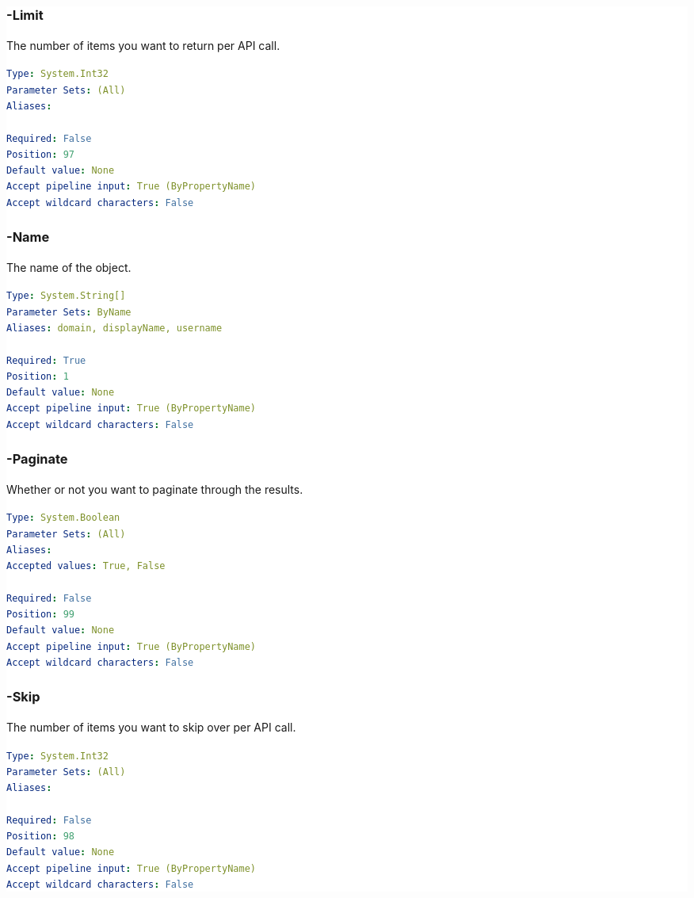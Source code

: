 ### -Limit
The number of items you want to return per API call.

```yaml
Type: System.Int32
Parameter Sets: (All)
Aliases:

Required: False
Position: 97
Default value: None
Accept pipeline input: True (ByPropertyName)
Accept wildcard characters: False
```

### -Name
The name of the object.

```yaml
Type: System.String[]
Parameter Sets: ByName
Aliases: domain, displayName, username

Required: True
Position: 1
Default value: None
Accept pipeline input: True (ByPropertyName)
Accept wildcard characters: False
```

### -Paginate
Whether or not you want to paginate through the results.

```yaml
Type: System.Boolean
Parameter Sets: (All)
Aliases:
Accepted values: True, False

Required: False
Position: 99
Default value: None
Accept pipeline input: True (ByPropertyName)
Accept wildcard characters: False
```

### -Skip
The number of items you want to skip over per API call.

```yaml
Type: System.Int32
Parameter Sets: (All)
Aliases:

Required: False
Position: 98
Default value: None
Accept pipeline input: True (ByPropertyName)
Accept wildcard characters: False
```
